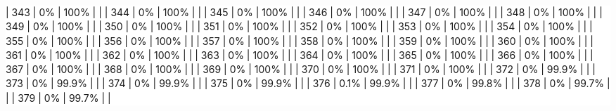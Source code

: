 | 343 | 0% | 100% |  |
| 344 | 0% | 100% |  |
| 345 | 0% | 100% |  |
| 346 | 0% | 100% |  |
| 347 | 0% | 100% |  |
| 348 | 0% | 100% |  |
| 349 | 0% | 100% |  |
| 350 | 0% | 100% |  |
| 351 | 0% | 100% |  |
| 352 | 0% | 100% |  |
| 353 | 0% | 100% |  |
| 354 | 0% | 100% |  |
| 355 | 0% | 100% |  |
| 356 | 0% | 100% |  |
| 357 | 0% | 100% |  |
| 358 | 0% | 100% |  |
| 359 | 0% | 100% |  |
| 360 | 0% | 100% |  |
| 361 | 0% | 100% |  |
| 362 | 0% | 100% |  |
| 363 | 0% | 100% |  |
| 364 | 0% | 100% |  |
| 365 | 0% | 100% |  |
| 366 | 0% | 100% |  |
| 367 | 0% | 100% |  |
| 368 | 0% | 100% |  |
| 369 | 0% | 100% |  |
| 370 | 0% | 100% |  |
| 371 | 0% | 100% |  |
| 372 | 0% | 99.9% |  |
| 373 | 0% | 99.9% |  |
| 374 | 0% | 99.9% |  |
| 375 | 0% | 99.9% |  |
| 376 | 0.1% | 99.9% |  |
| 377 | 0% | 99.8% |  |
| 378 | 0% | 99.7% |  |
| 379 | 0% | 99.7% |  |